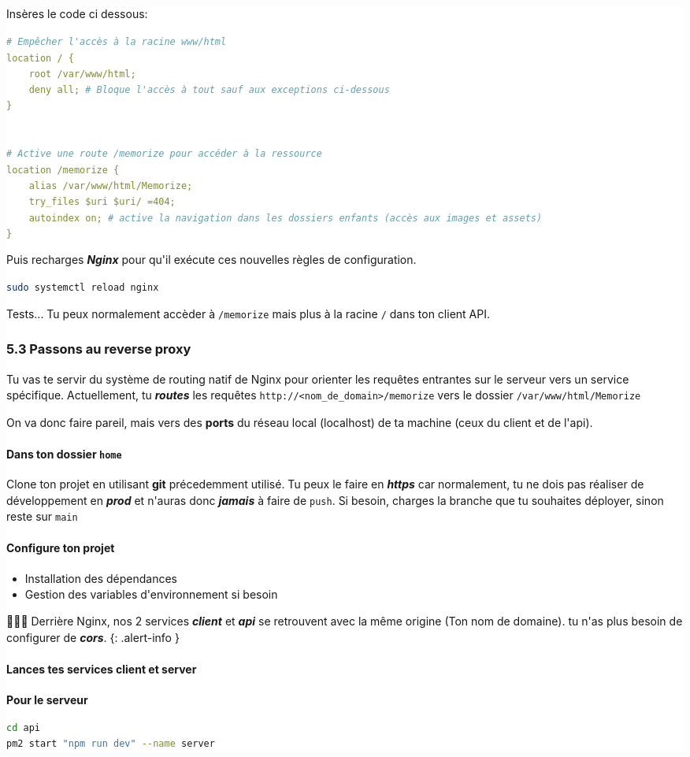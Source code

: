 Insères le code ci dessous:

```yml
# Empêcher l'accès à la racine www/html
location / {
    root /var/www/html;
    deny all; # Bloque l'accès à tout sauf aux exceptions ci-dessous
}


# Active une route /memorize pour accéder à la ressource
location /memorize {
    alias /var/www/html/Memorize;
    try_files $uri $uri/ =404;
    autoindex on; # active la navigation dans les dossiers enfants (accès aux images et assets)
}
```

Puis recharges **_Nginx_** pour qu'il exécute ces nouvelles règles de configuration.

```bash
sudo systemctl reload nginx
```

Tests... Tu peux normalement accèder à `/memorize` mais plus à la racine `/` dans ton client API.

### 5.3 Passons au reverse proxy

Tu vas te servir du système de routing natif de Nginx pour orienter les requêtes entrantes sur le serveur vers un service spécifique. Actuellement, tu **_routes_** les requêtes `http://<nom_de_domain>/memorize` vers le dossier `/var/www/html/Memorize`

On va donc faire pareil, mais vers des **ports** du réseau local (localhost) de ta machine (ceux du client et de l'api).

#### Dans ton dossier `home`

Clone ton projet en utilisant **git** précedemment utilisé. Tu peux le faire en **_https_** car normalement, tu ne dois pas réaliser de développement en **_prod_** et n'auras donc **_jamais_** à faire de `push`.
Si besoin, charges la branche que tu souhaites déployer, sinon reste sur `main`

#### Configure ton projet

- Installation des dépendances
- Gestion des variables d'environnement si besoin

🙏🙏🙏 Derrière Nginx, nos 2 services **_client_** et **_api_** se retrouvent avec la même origine (Ton nom de domaine). tu n'as plus besoin de configurer de **_cors_**.
{: .alert-info }

#### Lances tes services client et server

**Pour le serveur**

```bash
cd api
pm2 start "npm run dev" --name server
```
